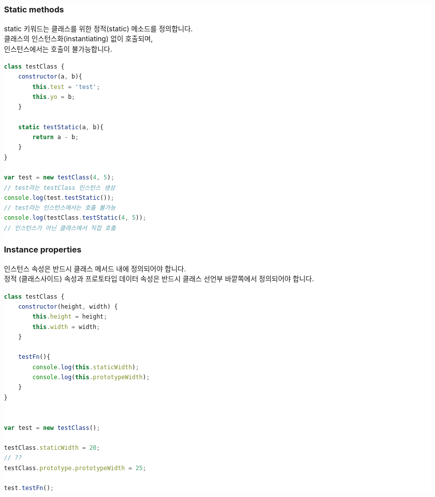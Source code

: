 ### Static methods
static 키워드는 클래스를 위한 정적(static) 메소드를 정의합니다.<br>
클래스의 인스턴스화(instantiating) 없이 호출되며,<br>
인스턴스에서는 호출이 불가능합니다.

```js
class testClass {
    constructor(a, b){
        this.test = 'test';
        this.yo = b;
    }

    static testStatic(a, b){
        return a - b;
    }
}

var test = new testClass(4, 5);
// test라는 testClass 인스턴스 생성
console.log(test.testStatic());
// test라는 인스턴스에서는 호출 불가능
console.log(testClass.testStatic(4, 5));
// 인스턴스가 아닌 클래스에서 직접 호출
```

### Instance properties
인스턴스 속성은 반드시 클래스 메서드 내에 정의되어야 합니다.<br>
정적 (클래스사이드) 속성과 프로토타입 데이터 속성은 반드시 클래스 선언부 바깥쪽에서 정의되어야 합니다. 

```js
class testClass {
    constructor(height, width) {    
        this.height = height;
        this.width = width;
    }

    testFn(){
        console.log(this.staticWidth);
        console.log(this.prototypeWidth);
    }
}


var test = new testClass();

testClass.staticWidth = 20;
// ?? 
testClass.prototype.prototypeWidth = 25;

test.testFn();
```
